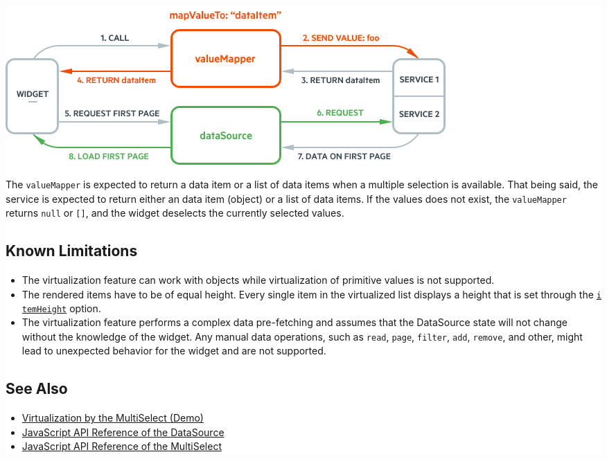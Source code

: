 ![Kendo UI for jQuery MultiSelect Virtualization Process](../virtualization-mapValueTo-dataItem.png)

The `valueMapper` is expected to return a data item or a list of data items when a multiple selection is available. That being said, the service is expected to return either an data item (object) or a list of data items. If the values does not exist, the `valueMapper` returns `null` or `[]`, and the widget deselects the currently selected values.

## Known Limitations

- The virtualization feature can work with objects while virtualization of primitive values is not supported.
- The rendered items have to be of equal height. Every single item in the virtualized list displays a height that is set through the [`itemHeight`](#itemheight) option.
- The virtualization feature performs a complex data pre-fetching and assumes that the DataSource state will not change without the knowledge of the widget. Any manual data operations, such as `read`, `page`, `filter`, `add`, `remove`, and other, might lead to unexpected behavior for the widget and are not supported.

## See Also

* [Virtualization by the MultiSelect (Demo)](https://demos.telerik.com/kendo-ui/multiselect/virtualization)
* [JavaScript API Reference of the DataSource](/api/javascript/data/datasource)
* [JavaScript API Reference of the MultiSelect](/api/javascript/ui/multiselect)
